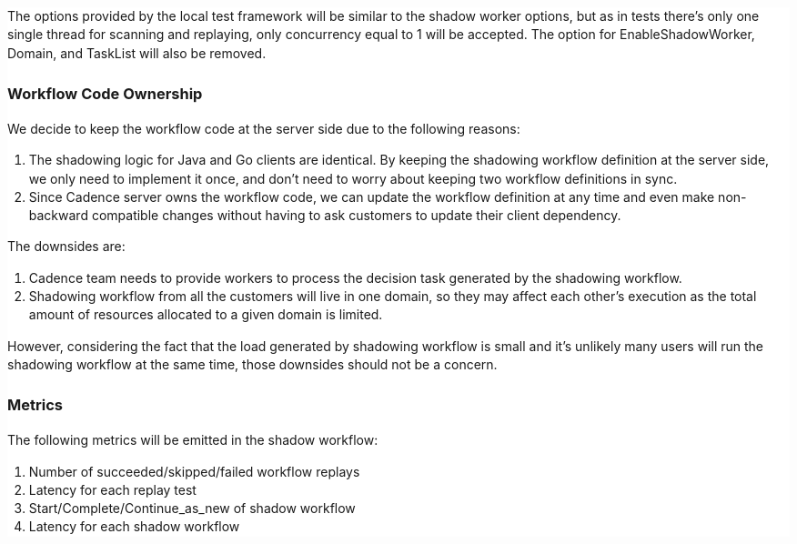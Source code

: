 The options provided by the local test framework will be similar to the shadow worker options, but as in tests there’s only one single thread for scanning and replaying, only concurrency equal to 1 will be accepted. The option for EnableShadowWorker, Domain, and TaskList will also be removed.

### Workflow Code Ownership

We decide to keep the workflow code at the server side due to the following reasons:
1. The shadowing logic for Java and Go clients are identical. By keeping the shadowing workflow definition at the server side, we only need to implement it once, and don’t need to worry about keeping two workflow definitions in sync.
2. Since Cadence server owns the workflow code, we can update the workflow definition at any time and even make non-backward compatible changes without having to ask customers to update their client dependency.

The downsides are:
1. Cadence team needs to provide workers to process the decision task generated by the shadowing workflow.
2. Shadowing workflow from all the customers will live in one domain, so they may affect each other’s execution as the total amount of resources allocated to a given domain is limited.

However, considering the fact that the load generated by shadowing workflow is small and it’s unlikely many users will run the shadowing workflow at the same time, those downsides should not be a concern.

### Metrics

The following metrics will be emitted in the shadow workflow:
1. Number of succeeded/skipped/failed workflow replays
2. Latency for each replay test
3. Start/Complete/Continue_as_new of shadow workflow
4. Latency for each shadow workflow
